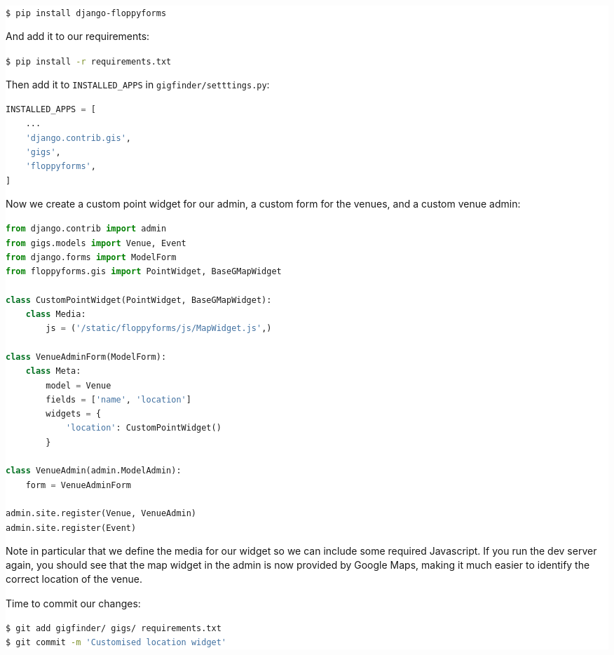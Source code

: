 ```bash
$ pip install django-floppyforms
```

And add it to our requirements:

```bash
$ pip install -r requirements.txt
```

Then add it to `INSTALLED_APPS` in `gigfinder/setttings.py`:

```python
INSTALLED_APPS = [
    ...
    'django.contrib.gis',
    'gigs',
    'floppyforms',
]
```

Now we create a custom point widget for our admin, a custom form for the venues, and a custom venue admin:

```python
from django.contrib import admin
from gigs.models import Venue, Event
from django.forms import ModelForm
from floppyforms.gis import PointWidget, BaseGMapWidget

class CustomPointWidget(PointWidget, BaseGMapWidget):
    class Media:
        js = ('/static/floppyforms/js/MapWidget.js',)

class VenueAdminForm(ModelForm):
    class Meta:
        model = Venue
        fields = ['name', 'location']
        widgets = {
            'location': CustomPointWidget()
        }

class VenueAdmin(admin.ModelAdmin):
    form = VenueAdminForm

admin.site.register(Venue, VenueAdmin)
admin.site.register(Event)
```

Note in particular that we define the media for our widget so we can include some required Javascript. If you run the dev server again, you should see that the map widget in the admin is now provided by Google Maps, making it much easier to identify the correct location of the venue.

Time to commit our changes:

```bash
$ git add gigfinder/ gigs/ requirements.txt
$ git commit -m 'Customised location widget'
```
